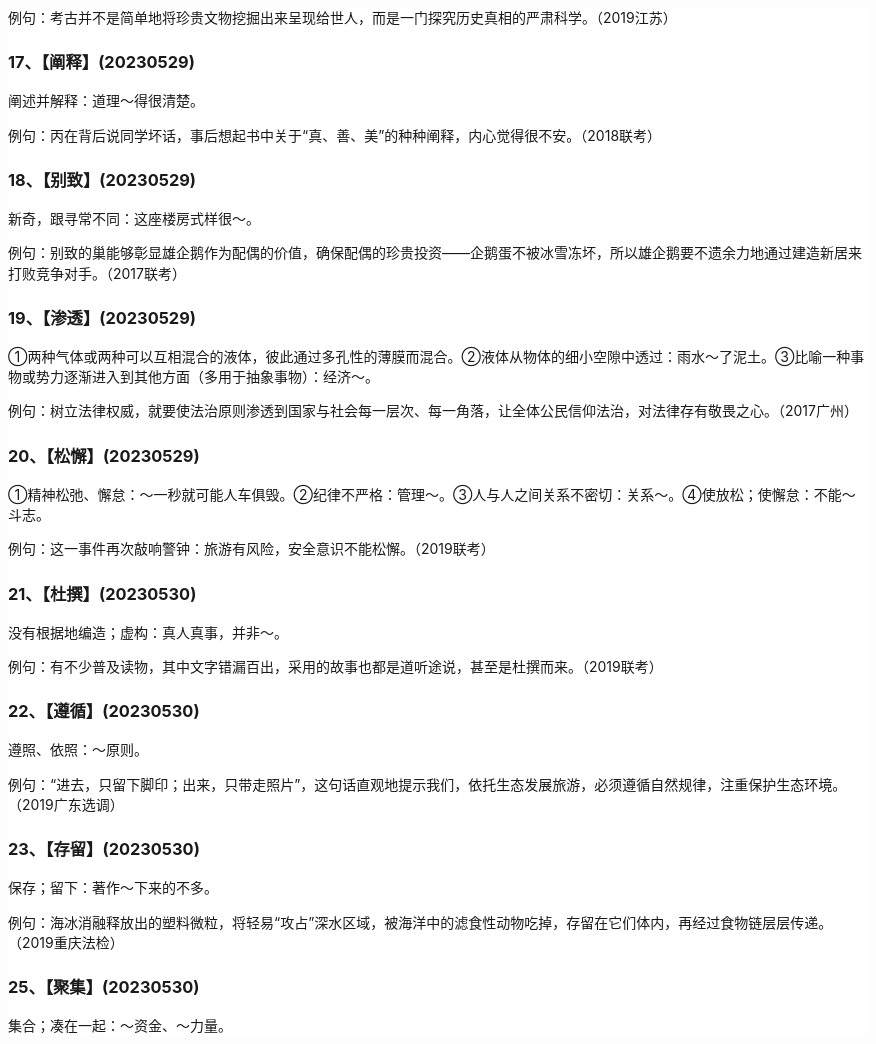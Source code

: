 例句：考古并不是简单地将珍贵文物挖掘出来呈现给世人，而是一门探究历史真相的严肃科学。（2019江苏）



### 17、【阐释】(20230529)

阐述并解释：道理～得很清楚。

例句：丙在背后说同学坏话，事后想起书中关于“真、善、美”的种种阐释，内心觉得很不安。（2018联考）



### 18、【别致】(20230529)

新奇，跟寻常不同：这座楼房式样很～。

例句：别致的巢能够彰显雄企鹅作为配偶的价值，确保配偶的珍贵投资——企鹅蛋不被冰雪冻坏，所以雄企鹅要不遗余力地通过建造新居来打败竞争对手。（2017联考）



### 19、【渗透】(20230529)

①两种气体或两种可以互相混合的液体，彼此通过多孔性的薄膜而混合。②液体从物体的细小空隙中透过：雨水～了泥土。③比喻一种事物或势力逐渐进入到其他方面（多用于抽象事物）：经济～。

例句：树立法律权威，就要使法治原则渗透到国家与社会每一层次、每一角落，让全体公民信仰法治，对法律存有敬畏之心。（2017广州）



### 20、【松懈】(20230529)

①精神松弛、懈怠：～一秒就可能人车俱毁。②纪律不严格：管理～。③人与人之间关系不密切：关系～。④使放松；使懈怠：不能～斗志。

例句：这一事件再次敲响警钟：旅游有风险，安全意识不能松懈。（2019联考）



### 21、【杜撰】(20230530)

没有根据地编造；虚构：真人真事，并非～。

例句：有不少普及读物，其中文字错漏百出，采用的故事也都是道听途说，甚至是杜撰而来。（2019联考）



### 22、【遵循】(20230530)

遵照、依照：～原则。

例句：“进去，只留下脚印；出来，只带走照片”，这句话直观地提示我们，依托生态发展旅游，必须遵循自然规律，注重保护生态环境。（2019广东选调）



### 23、【存留】(20230530)

保存；留下：著作～下来的不多。

例句：海冰消融释放出的塑料微粒，将轻易“攻占”深水区域，被海洋中的滤食性动物吃掉，存留在它们体内，再经过食物链层层传递。（2019重庆法检）



### 25、【聚集】(20230530)

集合；凑在一起：～资金、～力量。
